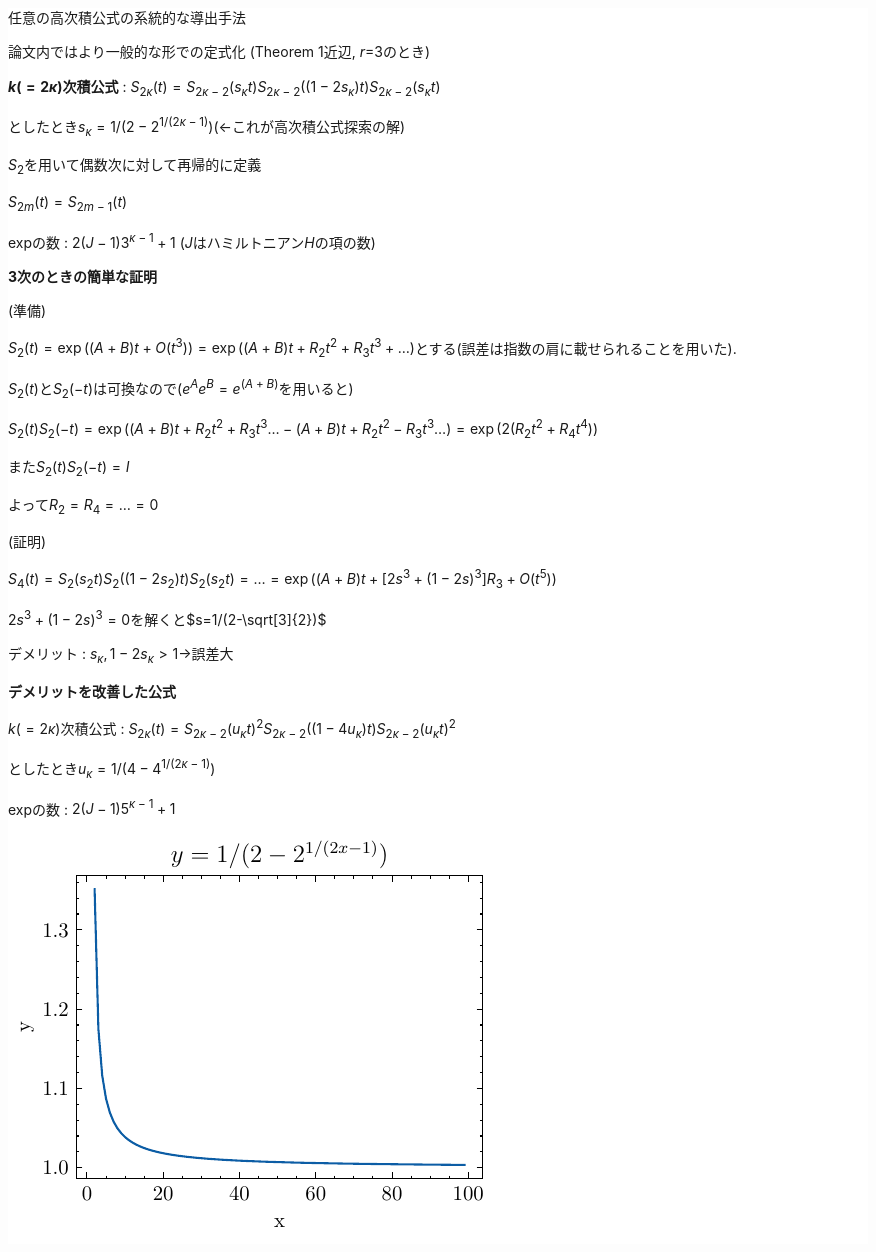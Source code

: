 任意の高次積公式の系統的な導出手法

論文内ではより一般的な形での定式化 (Theorem 1近辺, $r$=3のとき)

**$k(=2\kappa)$次積公式** : $S_{2\kappa}(t)=S_{2\kappa-2}(s_\kappa t)S_{2\kappa-2}((1-2s_\kappa)t)S_{2\kappa-2}(s_\kappa t)$

としたとき$s_\kappa=1/(2-2^{1/(2\kappa-1)})$(←これが高次積公式探索の解)

$S_2$を用いて偶数次に対して再帰的に定義

$S_{2m}(t)=S_{2m-1}(t)$

expの数 : $2(J-1)3^{\kappa-1}+1$ ($J$はハミルトニアン$H$の項の数)

**3次のときの簡単な証明**

(準備)

$S_2(t)=\exp((A+B)t+O(t^3))=\exp((A+B)t+R_2t^2+R_3t^3+\dots)$とする(誤差は指数の肩に載せられることを用いた).

$S_2(t)$と$S_2(-t)$は可換なので($e^Ae^B=e^{(A+B)}$を用いると)

$S_2(t)S_2(-t)=\exp((A+B)t+R_2t^2+R_3t^3\dots-(A+B)t+R_2t^2-R_3t^3\dots)=\exp(2(R_2t^2+R_4t^4))$

また$S_2(t)S_2(-t)=I$

よって$R_2=R_4=\dots=0$

(証明)

$S_4(t)=S_2(s_2t)S_2((1-2s_2)t)S_2(s_2t)=\dots=\exp((A+B)t+[2s^3+(1-2s)^3]R_3+O(t^5))$

$2s^3+(1-2s)^3=0$を解くと$s=1/(2-\sqrt[3]{2})$

デメリット : $s_\kappa, 1-2s_\kappa>1$→誤差大

**デメリットを改善した公式**

$k(=2\kappa)$次積公式 : $S_{2\kappa}(t)=S_{2\kappa-2}(u_\kappa t)^2S_{2\kappa-2}((1-4u_\kappa)t)S_{2\kappa-2}(u_\kappa t)^2$

としたとき$u_\kappa=1/(4-4^{1/(2\kappa-1)})$

expの数 : $2(J-1)5^{\kappa-1}+1$ 

![2](2.pdf)